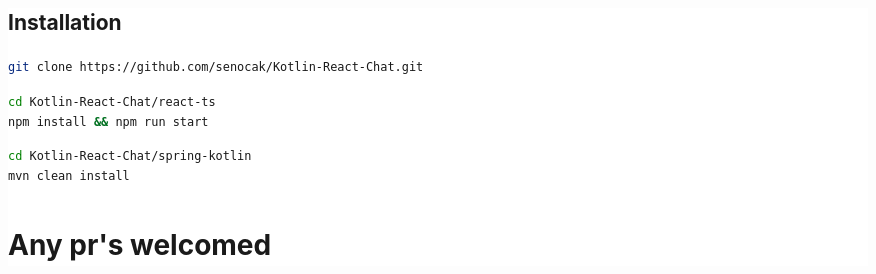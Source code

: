 ## Installation

```bash
git clone https://github.com/senocak/Kotlin-React-Chat.git
```

```bash
cd Kotlin-React-Chat/react-ts
npm install && npm run start
```

```bash
cd Kotlin-React-Chat/spring-kotlin
mvn clean install
```

# Any pr's welcomed